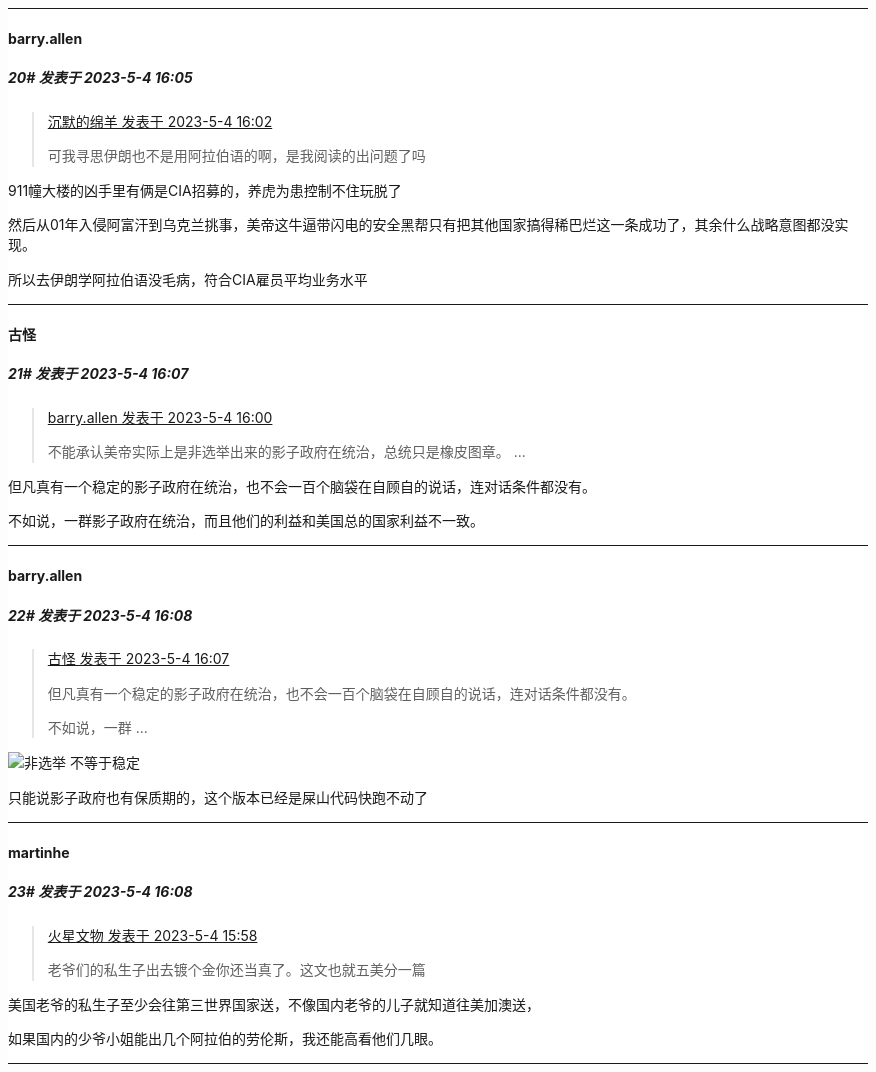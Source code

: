 *****

####  barry.allen  
##### 20#       发表于 2023-5-4 16:05

<blockquote><a href="httphttps://bbs.saraba1st.com/2b/forum.php?mod=redirect&amp;goto=findpost&amp;pid=60720395&amp;ptid=2133098" target="_blank">沉默的绵羊 发表于 2023-5-4 16:02</a>

可我寻思伊朗也不是用阿拉伯语的啊，是我阅读的出问题了吗</blockquote>
911幢大楼的凶手里有俩是CIA招募的，养虎为患控制不住玩脱了

然后从01年入侵阿富汗到乌克兰挑事，美帝这牛逼带闪电的安全黑帮只有把其他国家搞得稀巴烂这一条成功了，其余什么战略意图都没实现。

所以去伊朗学阿拉伯语没毛病，符合CIA雇员平均业务水平

*****

####  古怪  
##### 21#       发表于 2023-5-4 16:07

<blockquote><a href="httphttps://bbs.saraba1st.com/2b/forum.php?mod=redirect&amp;goto=findpost&amp;pid=60720328&amp;ptid=2133098" target="_blank">barry.allen 发表于 2023-5-4 16:00</a>

不能承认美帝实际上是非选举出来的影子政府在统治，总统只是橡皮图章。 ...</blockquote>
但凡真有一个稳定的影子政府在统治，也不会一百个脑袋在自顾自的说话，连对话条件都没有。

不如说，一群影子政府在统治，而且他们的利益和美国总的国家利益不一致。

*****

####  barry.allen  
##### 22#       发表于 2023-5-4 16:08

<blockquote><a href="httphttps://bbs.saraba1st.com/2b/forum.php?mod=redirect&amp;goto=findpost&amp;pid=60720465&amp;ptid=2133098" target="_blank">古怪 发表于 2023-5-4 16:07</a>

但凡真有一个稳定的影子政府在统治，也不会一百个脑袋在自顾自的说话，连对话条件都没有。

不如说，一群 ...</blockquote>
<img src="https://static.saraba1st.com/image/smiley/face2017/065.png" referrerpolicy="no-referrer">非选举 不等于稳定

只能说影子政府也有保质期的，这个版本已经是屎山代码快跑不动了

*****

####  martinhe  
##### 23#       发表于 2023-5-4 16:08

<blockquote><a href="httphttps://bbs.saraba1st.com/2b/forum.php?mod=redirect&amp;goto=findpost&amp;pid=60720286&amp;ptid=2133098" target="_blank">火星文物 发表于 2023-5-4 15:58</a>

老爷们的私生子出去镀个金你还当真了。这文也就五美分一篇</blockquote>
美国老爷的私生子至少会往第三世界国家送，不像国内老爷的儿子就知道往美加澳送，

如果国内的少爷小姐能出几个阿拉伯的劳伦斯，我还能高看他们几眼。

*****
